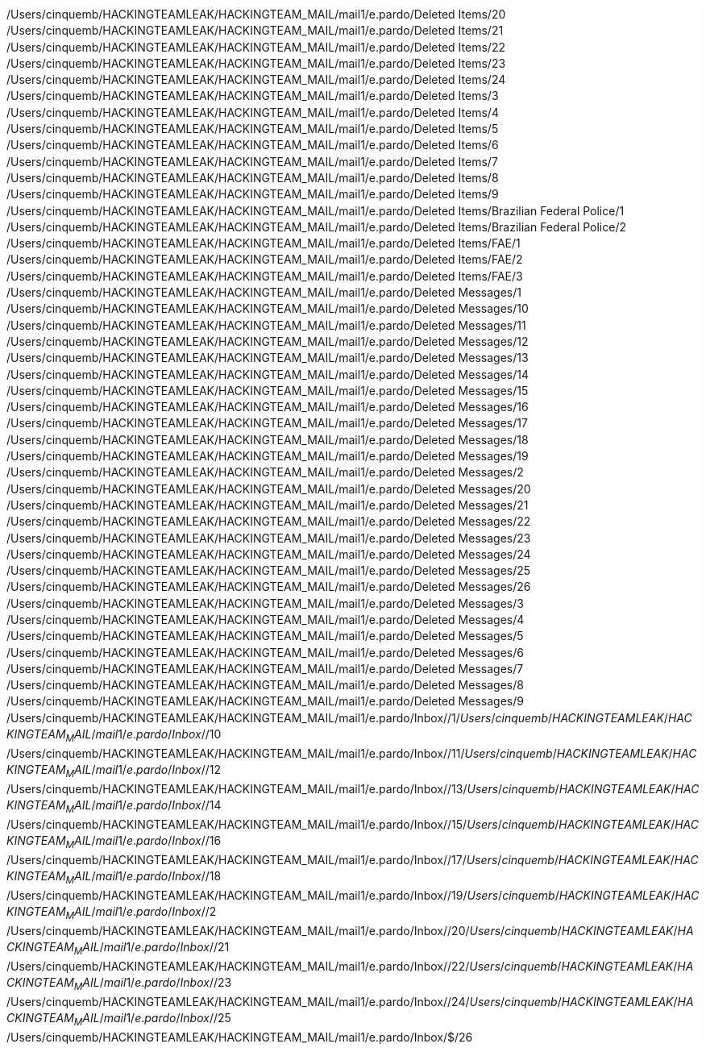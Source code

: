 /Users/cinquemb/HACKINGTEAMLEAK/HACKINGTEAM_MAIL/mail1/e.pardo/Deleted Items/20
/Users/cinquemb/HACKINGTEAMLEAK/HACKINGTEAM_MAIL/mail1/e.pardo/Deleted Items/21
/Users/cinquemb/HACKINGTEAMLEAK/HACKINGTEAM_MAIL/mail1/e.pardo/Deleted Items/22
/Users/cinquemb/HACKINGTEAMLEAK/HACKINGTEAM_MAIL/mail1/e.pardo/Deleted Items/23
/Users/cinquemb/HACKINGTEAMLEAK/HACKINGTEAM_MAIL/mail1/e.pardo/Deleted Items/24
/Users/cinquemb/HACKINGTEAMLEAK/HACKINGTEAM_MAIL/mail1/e.pardo/Deleted Items/3
/Users/cinquemb/HACKINGTEAMLEAK/HACKINGTEAM_MAIL/mail1/e.pardo/Deleted Items/4
/Users/cinquemb/HACKINGTEAMLEAK/HACKINGTEAM_MAIL/mail1/e.pardo/Deleted Items/5
/Users/cinquemb/HACKINGTEAMLEAK/HACKINGTEAM_MAIL/mail1/e.pardo/Deleted Items/6
/Users/cinquemb/HACKINGTEAMLEAK/HACKINGTEAM_MAIL/mail1/e.pardo/Deleted Items/7
/Users/cinquemb/HACKINGTEAMLEAK/HACKINGTEAM_MAIL/mail1/e.pardo/Deleted Items/8
/Users/cinquemb/HACKINGTEAMLEAK/HACKINGTEAM_MAIL/mail1/e.pardo/Deleted Items/9
/Users/cinquemb/HACKINGTEAMLEAK/HACKINGTEAM_MAIL/mail1/e.pardo/Deleted Items/Brazilian Federal Police/1
/Users/cinquemb/HACKINGTEAMLEAK/HACKINGTEAM_MAIL/mail1/e.pardo/Deleted Items/Brazilian Federal Police/2
/Users/cinquemb/HACKINGTEAMLEAK/HACKINGTEAM_MAIL/mail1/e.pardo/Deleted Items/FAE/1
/Users/cinquemb/HACKINGTEAMLEAK/HACKINGTEAM_MAIL/mail1/e.pardo/Deleted Items/FAE/2
/Users/cinquemb/HACKINGTEAMLEAK/HACKINGTEAM_MAIL/mail1/e.pardo/Deleted Items/FAE/3
/Users/cinquemb/HACKINGTEAMLEAK/HACKINGTEAM_MAIL/mail1/e.pardo/Deleted Messages/1
/Users/cinquemb/HACKINGTEAMLEAK/HACKINGTEAM_MAIL/mail1/e.pardo/Deleted Messages/10
/Users/cinquemb/HACKINGTEAMLEAK/HACKINGTEAM_MAIL/mail1/e.pardo/Deleted Messages/11
/Users/cinquemb/HACKINGTEAMLEAK/HACKINGTEAM_MAIL/mail1/e.pardo/Deleted Messages/12
/Users/cinquemb/HACKINGTEAMLEAK/HACKINGTEAM_MAIL/mail1/e.pardo/Deleted Messages/13
/Users/cinquemb/HACKINGTEAMLEAK/HACKINGTEAM_MAIL/mail1/e.pardo/Deleted Messages/14
/Users/cinquemb/HACKINGTEAMLEAK/HACKINGTEAM_MAIL/mail1/e.pardo/Deleted Messages/15
/Users/cinquemb/HACKINGTEAMLEAK/HACKINGTEAM_MAIL/mail1/e.pardo/Deleted Messages/16
/Users/cinquemb/HACKINGTEAMLEAK/HACKINGTEAM_MAIL/mail1/e.pardo/Deleted Messages/17
/Users/cinquemb/HACKINGTEAMLEAK/HACKINGTEAM_MAIL/mail1/e.pardo/Deleted Messages/18
/Users/cinquemb/HACKINGTEAMLEAK/HACKINGTEAM_MAIL/mail1/e.pardo/Deleted Messages/19
/Users/cinquemb/HACKINGTEAMLEAK/HACKINGTEAM_MAIL/mail1/e.pardo/Deleted Messages/2
/Users/cinquemb/HACKINGTEAMLEAK/HACKINGTEAM_MAIL/mail1/e.pardo/Deleted Messages/20
/Users/cinquemb/HACKINGTEAMLEAK/HACKINGTEAM_MAIL/mail1/e.pardo/Deleted Messages/21
/Users/cinquemb/HACKINGTEAMLEAK/HACKINGTEAM_MAIL/mail1/e.pardo/Deleted Messages/22
/Users/cinquemb/HACKINGTEAMLEAK/HACKINGTEAM_MAIL/mail1/e.pardo/Deleted Messages/23
/Users/cinquemb/HACKINGTEAMLEAK/HACKINGTEAM_MAIL/mail1/e.pardo/Deleted Messages/24
/Users/cinquemb/HACKINGTEAMLEAK/HACKINGTEAM_MAIL/mail1/e.pardo/Deleted Messages/25
/Users/cinquemb/HACKINGTEAMLEAK/HACKINGTEAM_MAIL/mail1/e.pardo/Deleted Messages/26
/Users/cinquemb/HACKINGTEAMLEAK/HACKINGTEAM_MAIL/mail1/e.pardo/Deleted Messages/3
/Users/cinquemb/HACKINGTEAMLEAK/HACKINGTEAM_MAIL/mail1/e.pardo/Deleted Messages/4
/Users/cinquemb/HACKINGTEAMLEAK/HACKINGTEAM_MAIL/mail1/e.pardo/Deleted Messages/5
/Users/cinquemb/HACKINGTEAMLEAK/HACKINGTEAM_MAIL/mail1/e.pardo/Deleted Messages/6
/Users/cinquemb/HACKINGTEAMLEAK/HACKINGTEAM_MAIL/mail1/e.pardo/Deleted Messages/7
/Users/cinquemb/HACKINGTEAMLEAK/HACKINGTEAM_MAIL/mail1/e.pardo/Deleted Messages/8
/Users/cinquemb/HACKINGTEAMLEAK/HACKINGTEAM_MAIL/mail1/e.pardo/Deleted Messages/9
/Users/cinquemb/HACKINGTEAMLEAK/HACKINGTEAM_MAIL/mail1/e.pardo/Inbox/$/1
/Users/cinquemb/HACKINGTEAMLEAK/HACKINGTEAM_MAIL/mail1/e.pardo/Inbox/$/10
/Users/cinquemb/HACKINGTEAMLEAK/HACKINGTEAM_MAIL/mail1/e.pardo/Inbox/$/11
/Users/cinquemb/HACKINGTEAMLEAK/HACKINGTEAM_MAIL/mail1/e.pardo/Inbox/$/12
/Users/cinquemb/HACKINGTEAMLEAK/HACKINGTEAM_MAIL/mail1/e.pardo/Inbox/$/13
/Users/cinquemb/HACKINGTEAMLEAK/HACKINGTEAM_MAIL/mail1/e.pardo/Inbox/$/14
/Users/cinquemb/HACKINGTEAMLEAK/HACKINGTEAM_MAIL/mail1/e.pardo/Inbox/$/15
/Users/cinquemb/HACKINGTEAMLEAK/HACKINGTEAM_MAIL/mail1/e.pardo/Inbox/$/16
/Users/cinquemb/HACKINGTEAMLEAK/HACKINGTEAM_MAIL/mail1/e.pardo/Inbox/$/17
/Users/cinquemb/HACKINGTEAMLEAK/HACKINGTEAM_MAIL/mail1/e.pardo/Inbox/$/18
/Users/cinquemb/HACKINGTEAMLEAK/HACKINGTEAM_MAIL/mail1/e.pardo/Inbox/$/19
/Users/cinquemb/HACKINGTEAMLEAK/HACKINGTEAM_MAIL/mail1/e.pardo/Inbox/$/2
/Users/cinquemb/HACKINGTEAMLEAK/HACKINGTEAM_MAIL/mail1/e.pardo/Inbox/$/20
/Users/cinquemb/HACKINGTEAMLEAK/HACKINGTEAM_MAIL/mail1/e.pardo/Inbox/$/21
/Users/cinquemb/HACKINGTEAMLEAK/HACKINGTEAM_MAIL/mail1/e.pardo/Inbox/$/22
/Users/cinquemb/HACKINGTEAMLEAK/HACKINGTEAM_MAIL/mail1/e.pardo/Inbox/$/23
/Users/cinquemb/HACKINGTEAMLEAK/HACKINGTEAM_MAIL/mail1/e.pardo/Inbox/$/24
/Users/cinquemb/HACKINGTEAMLEAK/HACKINGTEAM_MAIL/mail1/e.pardo/Inbox/$/25
/Users/cinquemb/HACKINGTEAMLEAK/HACKINGTEAM_MAIL/mail1/e.pardo/Inbox/$/26